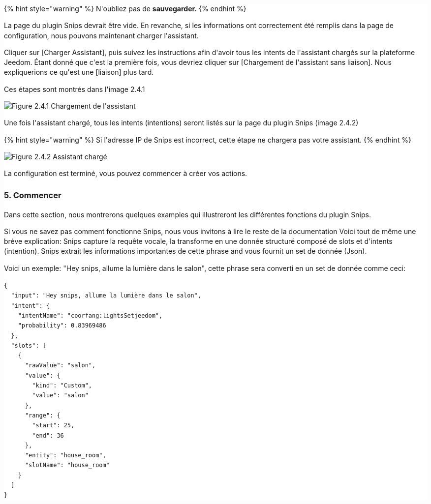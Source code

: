 {% hint style="warning" %}
N'oubliez pas de **sauvegarder.**
{% endhint %}

La page du plugin Snips devrait être vide. En revanche, si les informations ont correctement été remplis dans la page de configuration, nous pouvons maintenant charger l'assistant.

Cliquer sur \[Charger Assistant\], puis suivez les instructions afin d'avoir tous les intents de l'assistant chargés sur la plateforme Jeedom. Étant donné que c'est la première fois, vous devriez cliquer sur \[Chargement de l'assistant sans liaison\]. Nous expliquerions ce qu'est une  \[liaison\] plus tard.

Ces étapes sont montrés dans l'image 2.4.1

![Figure 2.4.1 Chargement de l&apos;assistant](../../../.gitbook/assets/image%20%2858%29.png)

Une fois l'assistant chargé, tous les intents \(intentions\) seront listés sur la page du plugin Snips \(image 2.4.2\)

{% hint style="warning" %}
Si l'adresse IP de Snips est incorrect, cette étape ne chargera pas votre assistant.
{% endhint %}

![Figure 2.4.2 Assistant charg&#xE9;](../../../.gitbook/assets/image%20%2824%29.png)

La configuration est terminé, vous pouvez commencer à créer vos actions.

### 5. Commencer

Dans cette section, nous montrerons quelques examples qui illustreront les différentes fonctions du plugin Snips.

Si vous ne savez pas comment fonctionne Snips, nous vous invitons à lire le reste de la documentation Voici tout de même une brève explication: Snips capture la requête vocale, la transforme en une donnée structuré composé de slots et d'intents \(intention\). Snips extrait les informations importantes de cette phrase and vous fournit un set de donnée \(Json\).

Voici un exemple: "Hey snips, allume la lumière dans le salon", cette phrase sera converti en un set de donnée comme ceci:

```text
{
  "input": "Hey snips, allume la lumière dans le salon",
  "intent": {
    "intentName": "coorfang:lightsSetjeedom",
    "probability": 0.83969486
  },
  "slots": [
    {
      "rawValue": "salon",
      "value": {
        "kind": "Custom",
        "value": "salon"
      },
      "range": {
        "start": 25,
        "end": 36
      },
      "entity": "house_room",
      "slotName": "house_room"
    }
  ]
}
```
